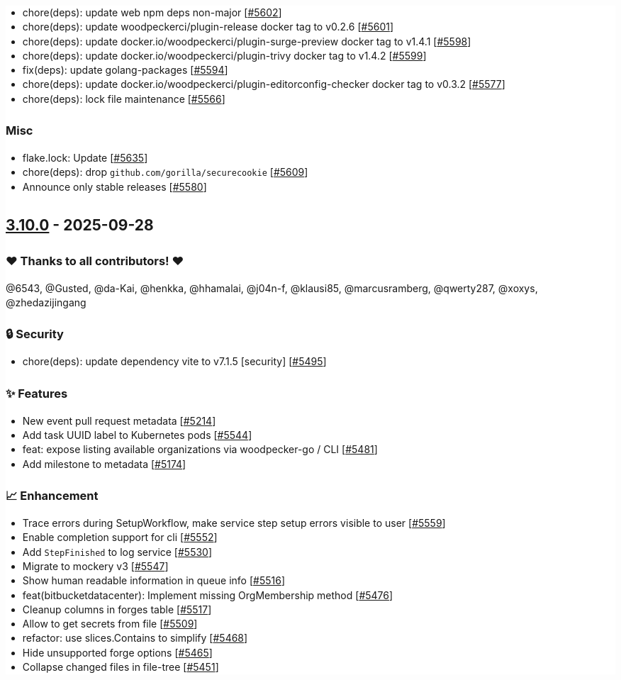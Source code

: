 - chore(deps): update web npm deps non-major [[#5602](https://github.com/woodpecker-ci/woodpecker/pull/5602)]
- chore(deps): update woodpeckerci/plugin-release docker tag to v0.2.6 [[#5601](https://github.com/woodpecker-ci/woodpecker/pull/5601)]
- chore(deps): update docker.io/woodpeckerci/plugin-surge-preview docker tag to v1.4.1 [[#5598](https://github.com/woodpecker-ci/woodpecker/pull/5598)]
- chore(deps): update docker.io/woodpeckerci/plugin-trivy docker tag to v1.4.2 [[#5599](https://github.com/woodpecker-ci/woodpecker/pull/5599)]
- fix(deps): update golang-packages [[#5594](https://github.com/woodpecker-ci/woodpecker/pull/5594)]
- chore(deps): update docker.io/woodpeckerci/plugin-editorconfig-checker docker tag to v0.3.2 [[#5577](https://github.com/woodpecker-ci/woodpecker/pull/5577)]
- chore(deps): lock file maintenance [[#5566](https://github.com/woodpecker-ci/woodpecker/pull/5566)]

### Misc

- flake.lock: Update [[#5635](https://github.com/woodpecker-ci/woodpecker/pull/5635)]
- chore(deps): drop `github.com/gorilla/securecookie` [[#5609](https://github.com/woodpecker-ci/woodpecker/pull/5609)]
- Announce only stable releases [[#5580](https://github.com/woodpecker-ci/woodpecker/pull/5580)]

## [3.10.0](https://github.com/woodpecker-ci/woodpecker/releases/tag/v3.10.0) - 2025-09-28

### ❤️ Thanks to all contributors! ❤️

@6543, @Gusted, @da-Kai, @henkka, @hhamalai, @j04n-f, @klausi85, @marcusramberg, @qwerty287, @xoxys, @zhedazijingang

### 🔒 Security

- chore(deps): update dependency vite to v7.1.5 [security] [[#5495](https://github.com/woodpecker-ci/woodpecker/pull/5495)]

### ✨ Features

- New event pull request metadata [[#5214](https://github.com/woodpecker-ci/woodpecker/pull/5214)]
- Add task UUID label to Kubernetes pods [[#5544](https://github.com/woodpecker-ci/woodpecker/pull/5544)]
- feat: expose listing available organizations via woodpecker-go / CLI [[#5481](https://github.com/woodpecker-ci/woodpecker/pull/5481)]
- Add milestone to metadata [[#5174](https://github.com/woodpecker-ci/woodpecker/pull/5174)]

### 📈 Enhancement

- Trace errors during SetupWorkflow, make service step setup errors visible to user [[#5559](https://github.com/woodpecker-ci/woodpecker/pull/5559)]
- Enable completion support for cli [[#5552](https://github.com/woodpecker-ci/woodpecker/pull/5552)]
- Add `StepFinished` to log service [[#5530](https://github.com/woodpecker-ci/woodpecker/pull/5530)]
- Migrate to mockery v3 [[#5547](https://github.com/woodpecker-ci/woodpecker/pull/5547)]
- Show human readable information in queue info [[#5516](https://github.com/woodpecker-ci/woodpecker/pull/5516)]
- feat(bitbucketdatacenter): Implement missing OrgMembership method [[#5476](https://github.com/woodpecker-ci/woodpecker/pull/5476)]
- Cleanup columns in forges table [[#5517](https://github.com/woodpecker-ci/woodpecker/pull/5517)]
- Allow to get secrets from file [[#5509](https://github.com/woodpecker-ci/woodpecker/pull/5509)]
- refactor: use slices.Contains to simplify [[#5468](https://github.com/woodpecker-ci/woodpecker/pull/5468)]
- Hide unsupported forge options [[#5465](https://github.com/woodpecker-ci/woodpecker/pull/5465)]
- Collapse changed files in file-tree [[#5451](https://github.com/woodpecker-ci/woodpecker/pull/5451)]